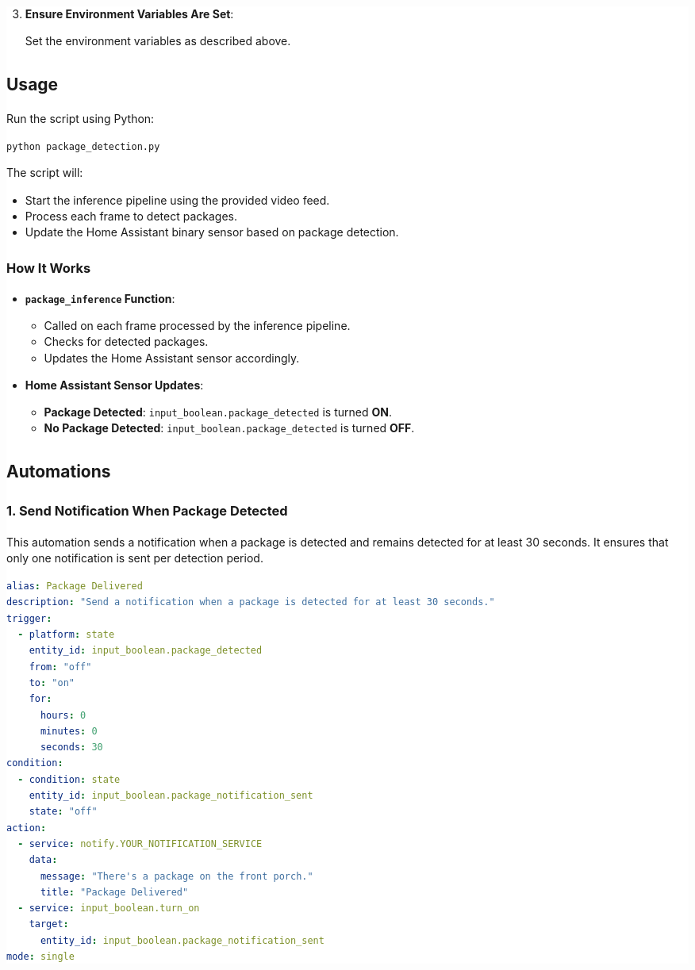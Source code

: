 3. **Ensure Environment Variables Are Set**:

   Set the environment variables as described above.

## Usage

Run the script using Python:

```bash
python package_detection.py
```

The script will:

- Start the inference pipeline using the provided video feed.
- Process each frame to detect packages.
- Update the Home Assistant binary sensor based on package detection.

### How It Works

- **`package_inference` Function**:

  - Called on each frame processed by the inference pipeline.
  - Checks for detected packages.
  - Updates the Home Assistant sensor accordingly.

- **Home Assistant Sensor Updates**:

  - **Package Detected**: `input_boolean.package_detected` is turned **ON**.
  - **No Package Detected**: `input_boolean.package_detected` is turned **OFF**.

## Automations

### 1. Send Notification When Package Detected

This automation sends a notification when a package is detected and remains detected for at least 30 seconds. It ensures that only one notification is sent per detection period.

```yaml
alias: Package Delivered
description: "Send a notification when a package is detected for at least 30 seconds."
trigger:
  - platform: state
    entity_id: input_boolean.package_detected
    from: "off"
    to: "on"
    for:
      hours: 0
      minutes: 0
      seconds: 30
condition:
  - condition: state
    entity_id: input_boolean.package_notification_sent
    state: "off"
action:
  - service: notify.YOUR_NOTIFICATION_SERVICE
    data:
      message: "There's a package on the front porch."
      title: "Package Delivered"
  - service: input_boolean.turn_on
    target:
      entity_id: input_boolean.package_notification_sent
mode: single
```
